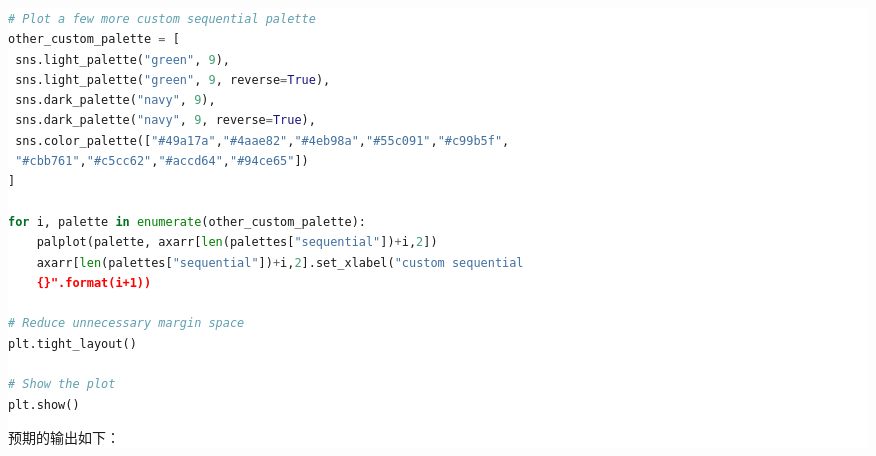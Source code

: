```py
# Plot a few more custom sequential palette
other_custom_palette = [
 sns.light_palette("green", 9),
 sns.light_palette("green", 9, reverse=True),
 sns.dark_palette("navy", 9),
 sns.dark_palette("navy", 9, reverse=True),
 sns.color_palette(["#49a17a","#4aae82","#4eb98a","#55c091","#c99b5f",
 "#cbb761","#c5cc62","#accd64","#94ce65"])
]

for i, palette in enumerate(other_custom_palette):
    palplot(palette, axarr[len(palettes["sequential"])+i,2])
    axarr[len(palettes["sequential"])+i,2].set_xlabel("custom sequential
    {}".format(i+1))

# Reduce unnecessary margin space
plt.tight_layout()

# Show the plot
plt.show()
```

预期的输出如下：
